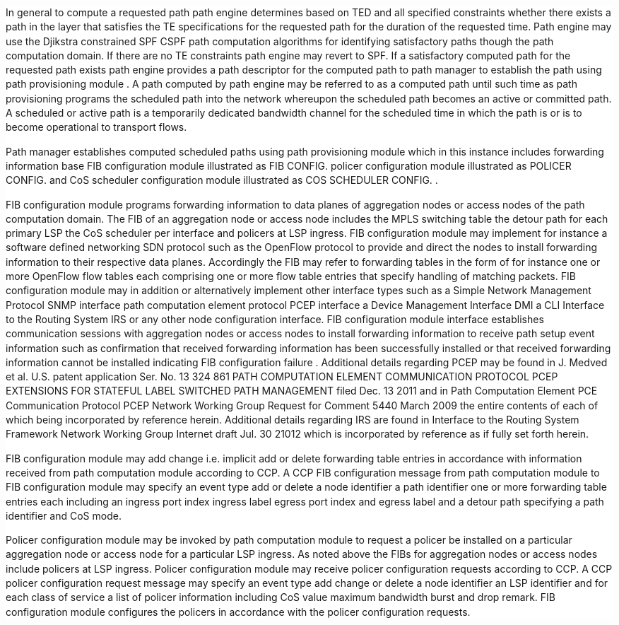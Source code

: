 In general to compute a requested path path engine determines based on TED and all specified constraints whether there exists a path in the layer that satisfies the TE specifications for the requested path for the duration of the requested time. Path engine may use the Djikstra constrained SPF CSPF path computation algorithms for identifying satisfactory paths though the path computation domain. If there are no TE constraints path engine may revert to SPF. If a satisfactory computed path for the requested path exists path engine provides a path descriptor for the computed path to path manager to establish the path using path provisioning module . A path computed by path engine may be referred to as a computed path until such time as path provisioning programs the scheduled path into the network whereupon the scheduled path becomes an active or committed path. A scheduled or active path is a temporarily dedicated bandwidth channel for the scheduled time in which the path is or is to become operational to transport flows.

Path manager establishes computed scheduled paths using path provisioning module which in this instance includes forwarding information base FIB configuration module illustrated as FIB CONFIG. policer configuration module illustrated as POLICER CONFIG. and CoS scheduler configuration module illustrated as COS SCHEDULER CONFIG. .

FIB configuration module programs forwarding information to data planes of aggregation nodes or access nodes of the path computation domain. The FIB of an aggregation node or access node includes the MPLS switching table the detour path for each primary LSP the CoS scheduler per interface and policers at LSP ingress. FIB configuration module may implement for instance a software defined networking SDN protocol such as the OpenFlow protocol to provide and direct the nodes to install forwarding information to their respective data planes. Accordingly the FIB may refer to forwarding tables in the form of for instance one or more OpenFlow flow tables each comprising one or more flow table entries that specify handling of matching packets. FIB configuration module may in addition or alternatively implement other interface types such as a Simple Network Management Protocol SNMP interface path computation element protocol PCEP interface a Device Management Interface DMI a CLI Interface to the Routing System IRS or any other node configuration interface. FIB configuration module interface establishes communication sessions with aggregation nodes or access nodes to install forwarding information to receive path setup event information such as confirmation that received forwarding information has been successfully installed or that received forwarding information cannot be installed indicating FIB configuration failure . Additional details regarding PCEP may be found in J. Medved et al. U.S. patent application Ser. No. 13 324 861 PATH COMPUTATION ELEMENT COMMUNICATION PROTOCOL PCEP EXTENSIONS FOR STATEFUL LABEL SWITCHED PATH MANAGEMENT filed Dec. 13 2011 and in Path Computation Element PCE Communication Protocol PCEP Network Working Group Request for Comment 5440 March 2009 the entire contents of each of which being incorporated by reference herein. Additional details regarding IRS are found in Interface to the Routing System Framework Network Working Group Internet draft Jul. 30 21012 which is incorporated by reference as if fully set forth herein.

FIB configuration module may add change i.e. implicit add or delete forwarding table entries in accordance with information received from path computation module according to CCP. A CCP FIB configuration message from path computation module to FIB configuration module may specify an event type add or delete a node identifier a path identifier one or more forwarding table entries each including an ingress port index ingress label egress port index and egress label and a detour path specifying a path identifier and CoS mode.

Policer configuration module may be invoked by path computation module to request a policer be installed on a particular aggregation node or access node for a particular LSP ingress. As noted above the FIBs for aggregation nodes or access nodes include policers at LSP ingress. Policer configuration module may receive policer configuration requests according to CCP. A CCP policer configuration request message may specify an event type add change or delete a node identifier an LSP identifier and for each class of service a list of policer information including CoS value maximum bandwidth burst and drop remark. FIB configuration module configures the policers in accordance with the policer configuration requests.
